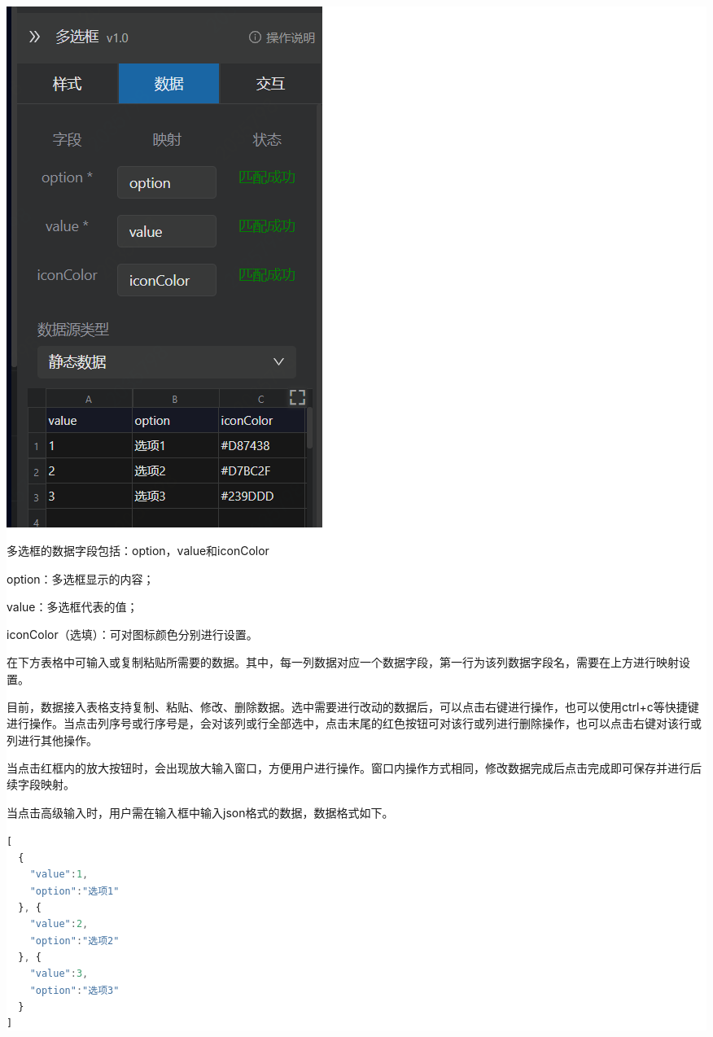 ![](./image/1597740146(1).png)

多选框的数据字段包括：option，value和iconColor

option：多选框显示的内容；

value：多选框代表的值；

iconColor（选填）：可对图标颜色分别进行设置。

在下方表格中可输入或复制粘贴所需要的数据。其中，每一列数据对应一个数据字段，第一行为该列数据字段名，需要在上方进行映射设置。

目前，数据接入表格支持复制、粘贴、修改、删除数据。选中需要进行改动的数据后，可以点击右键进行操作，也可以使用ctrl+c等快捷键进行操作。当点击列序号或行序号是，会对该列或行全部选中，点击末尾的红色按钮可对该行或列进行删除操作，也可以点击右键对该行或列进行其他操作。

当点击红框内的放大按钮时，会出现放大输入窗口，方便用户进行操作。窗口内操作方式相同，修改数据完成后点击完成即可保存并进行后续字段映射。

当点击高级输入时，用户需在输入框中输入json格式的数据，数据格式如下。

``` js
[
  {
    "value":1,
    "option":"选项1"
  }, {
    "value":2,
    "option":"选项2"
  }, {
    "value":3,
    "option":"选项3"
  }
]
```
